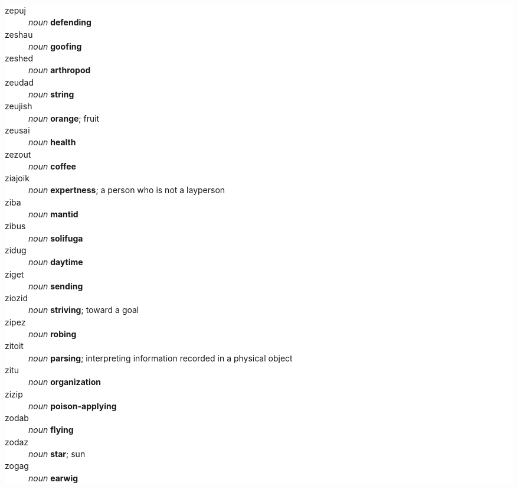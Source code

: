 <dt>zepuj</dt>
<dd><i>noun</i>	<b>defending</b></dd>

<dt>zeshau</dt>
<dd><i>noun</i>	<b>goofing</b></dd>

<dt>zeshed</dt>
<dd><i>noun</i>	<b>arthropod</b></dd>

<dt>zeudad</dt>
<dd><i>noun</i>	<b>string</b></dd>

<dt>zeujish</dt>
<dd><i>noun</i>	<b>orange</b>; fruit</dd>

<dt>zeusai</dt>
<dd><i>noun</i>	<b>health</b></dd>

<dt>zezout</dt>
<dd><i>noun</i>	<b>coffee</b></dd>

<dt>ziajoik</dt>
<dd><i>noun</i>	<b>expertness</b>; a person who is not a layperson</dd>

<dt>ziba</dt>
<dd><i>noun</i>	<b>mantid</b></dd>

<dt>zibus</dt>
<dd><i>noun</i>	<b>solifuga</b></dd>

<dt>zidug</dt>
<dd><i>noun</i>	<b>daytime</b></dd>

<dt>ziget</dt>
<dd><i>noun</i>	<b>sending</b></dd>

<dt>ziozid</dt>
<dd><i>noun</i>	<b>striving</b>; toward a goal</dd>

<dt>zipez</dt>
<dd><i>noun</i>	<b>robing</b></dd>

<dt>zitoit</dt>
<dd><i>noun</i>	<b>parsing</b>; interpreting information recorded in a physical object</dd>

<dt>zitu</dt>
<dd><i>noun</i>	<b>organization</b></dd>

<dt>zizip</dt>
<dd><i>noun</i>	<b>poison-applying</b></dd>

<dt>zodab</dt>
<dd><i>noun</i>	<b>flying</b></dd>

<dt>zodaz</dt>
<dd><i>noun</i>	<b>star</b>; sun</dd>

<dt>zogag</dt>
<dd><i>noun</i>	<b>earwig</b></dd>
